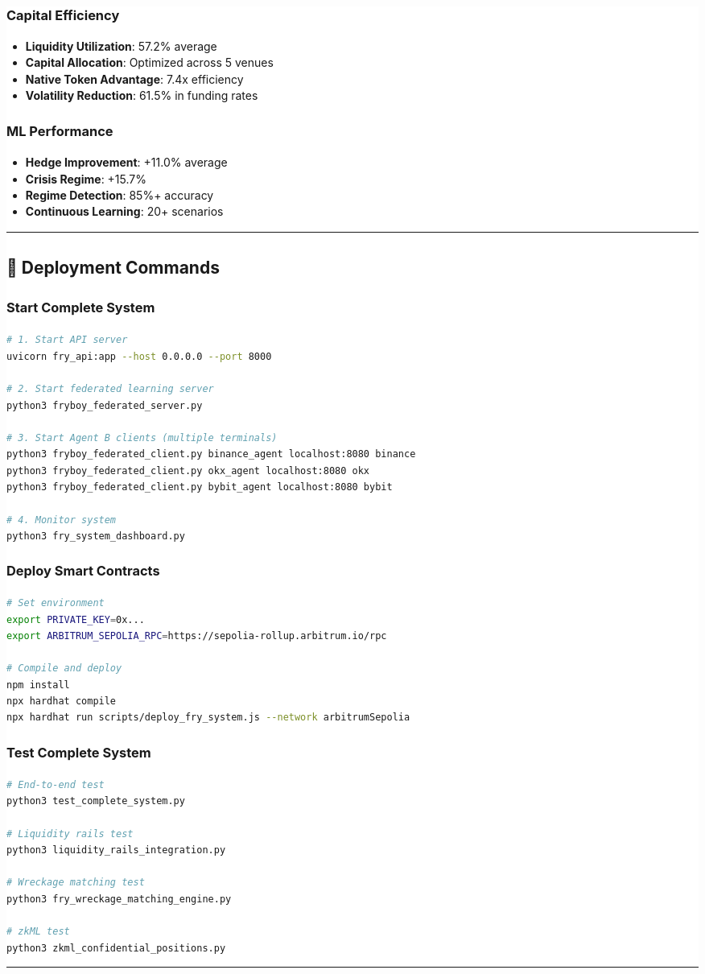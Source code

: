 ### Capital Efficiency
- **Liquidity Utilization**: 57.2% average
- **Capital Allocation**: Optimized across 5 venues
- **Native Token Advantage**: 7.4x efficiency
- **Volatility Reduction**: 61.5% in funding rates

### ML Performance
- **Hedge Improvement**: +11.0% average
- **Crisis Regime**: +15.7%
- **Regime Detection**: 85%+ accuracy
- **Continuous Learning**: 20+ scenarios

---

## 🚀 Deployment Commands

### Start Complete System
```bash
# 1. Start API server
uvicorn fry_api:app --host 0.0.0.0 --port 8000

# 2. Start federated learning server
python3 fryboy_federated_server.py

# 3. Start Agent B clients (multiple terminals)
python3 fryboy_federated_client.py binance_agent localhost:8080 binance
python3 fryboy_federated_client.py okx_agent localhost:8080 okx
python3 fryboy_federated_client.py bybit_agent localhost:8080 bybit

# 4. Monitor system
python3 fry_system_dashboard.py
```

### Deploy Smart Contracts
```bash
# Set environment
export PRIVATE_KEY=0x...
export ARBITRUM_SEPOLIA_RPC=https://sepolia-rollup.arbitrum.io/rpc

# Compile and deploy
npm install
npx hardhat compile
npx hardhat run scripts/deploy_fry_system.js --network arbitrumSepolia
```

### Test Complete System
```bash
# End-to-end test
python3 test_complete_system.py

# Liquidity rails test
python3 liquidity_rails_integration.py

# Wreckage matching test
python3 fry_wreckage_matching_engine.py

# zkML test
python3 zkml_confidential_positions.py
```

---